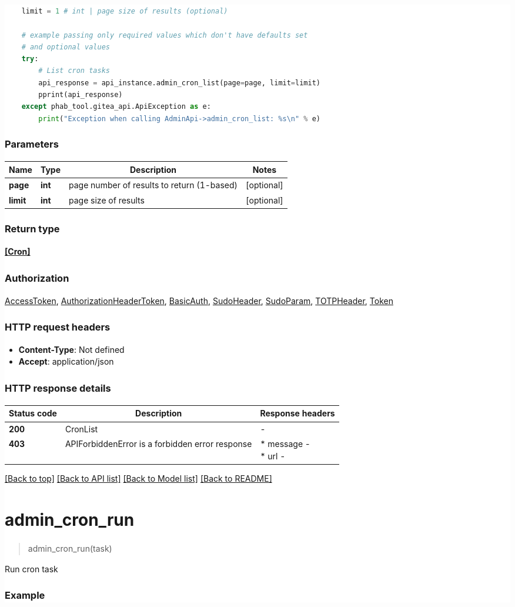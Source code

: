 ```python
    limit = 1 # int | page size of results (optional)

    # example passing only required values which don't have defaults set
    # and optional values
    try:
        # List cron tasks
        api_response = api_instance.admin_cron_list(page=page, limit=limit)
        pprint(api_response)
    except phab_tool.gitea_api.ApiException as e:
        print("Exception when calling AdminApi->admin_cron_list: %s\n" % e)
```


### Parameters

Name | Type | Description  | Notes
------------- | ------------- | ------------- | -------------
 **page** | **int**| page number of results to return (1-based) | [optional]
 **limit** | **int**| page size of results | [optional]

### Return type

[**[Cron]**](Cron.md)

### Authorization

[AccessToken](../README.md#AccessToken), [AuthorizationHeaderToken](../README.md#AuthorizationHeaderToken), [BasicAuth](../README.md#BasicAuth), [SudoHeader](../README.md#SudoHeader), [SudoParam](../README.md#SudoParam), [TOTPHeader](../README.md#TOTPHeader), [Token](../README.md#Token)

### HTTP request headers

 - **Content-Type**: Not defined
 - **Accept**: application/json


### HTTP response details

| Status code | Description | Response headers |
|-------------|-------------|------------------|
**200** | CronList |  -  |
**403** | APIForbiddenError is a forbidden error response |  * message -  <br>  * url -  <br>  |

[[Back to top]](#) [[Back to API list]](../README.md#documentation-for-api-endpoints) [[Back to Model list]](../README.md#documentation-for-models) [[Back to README]](../README.md)

# **admin_cron_run**
> admin_cron_run(task)

Run cron task

### Example
